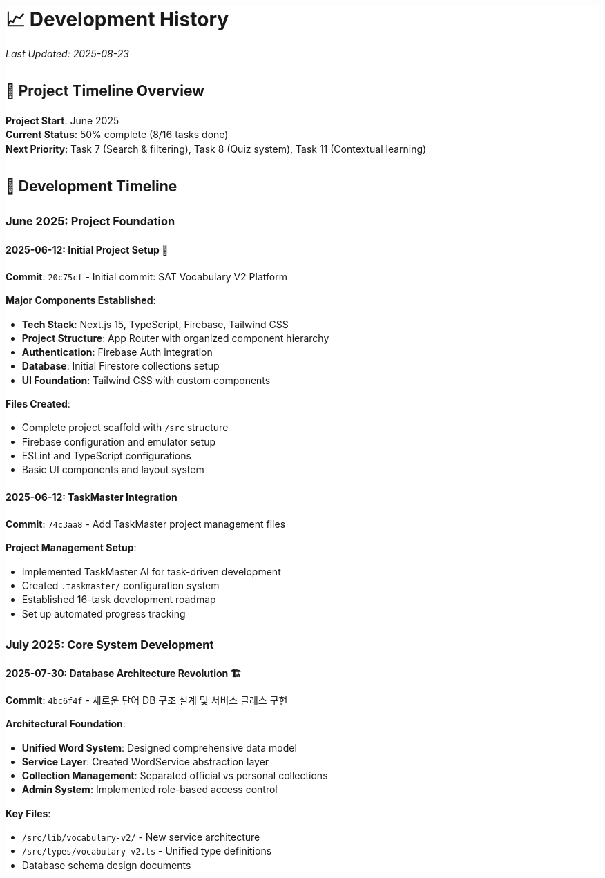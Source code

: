 # 📈 Development History
*Last Updated: 2025-08-23*

## 🎯 Project Timeline Overview

**Project Start**: June 2025  
**Current Status**: 50% complete (8/16 tasks done)  
**Next Priority**: Task 7 (Search & filtering), Task 8 (Quiz system), Task 11 (Contextual learning)  

## 📅 Development Timeline

### June 2025: Project Foundation

#### 2025-06-12: Initial Project Setup 🚀
**Commit**: `20c75cf` - Initial commit: SAT Vocabulary V2 Platform

**Major Components Established**:
- **Tech Stack**: Next.js 15, TypeScript, Firebase, Tailwind CSS
- **Project Structure**: App Router with organized component hierarchy
- **Authentication**: Firebase Auth integration
- **Database**: Initial Firestore collections setup
- **UI Foundation**: Tailwind CSS with custom components

**Files Created**:
- Complete project scaffold with `/src` structure
- Firebase configuration and emulator setup
- ESLint and TypeScript configurations
- Basic UI components and layout system

#### 2025-06-12: TaskMaster Integration
**Commit**: `74c3aa8` - Add TaskMaster project management files

**Project Management Setup**:
- Implemented TaskMaster AI for task-driven development
- Created `.taskmaster/` configuration system
- Established 16-task development roadmap
- Set up automated progress tracking

### July 2025: Core System Development

#### 2025-07-30: Database Architecture Revolution 🏗️
**Commit**: `4bc6f4f` - 새로운 단어 DB 구조 설계 및 서비스 클래스 구현

**Architectural Foundation**:
- **Unified Word System**: Designed comprehensive data model
- **Service Layer**: Created WordService abstraction layer  
- **Collection Management**: Separated official vs personal collections
- **Admin System**: Implemented role-based access control

**Key Files**:
- `/src/lib/vocabulary-v2/` - New service architecture
- `/src/types/vocabulary-v2.ts` - Unified type definitions
- Database schema design documents
